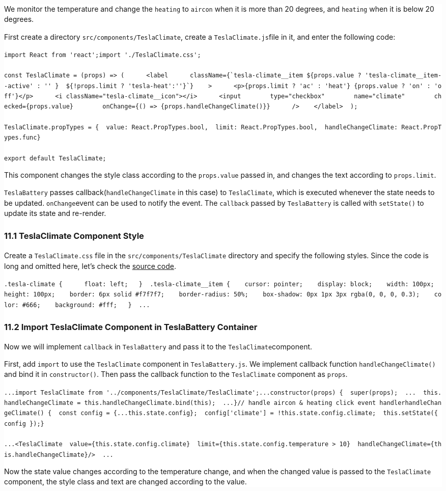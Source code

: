 We monitor the temperature and change the `heating` to `aircon` when it is more than 20 degrees, and `heating` when it is below 20 degrees.

First create a directory `src/components/TeslaClimate`, create a `TeslaClimate.js`file in it, and enter the following code:

    import React from 'react';import './TeslaClimate.css';

    const TeslaClimate = (props) => (      <label      className={`tesla-climate__item ${props.value ? 'tesla-climate__item--active' : '' }  ${!props.limit ? 'tesla-heat':''}`}    >      <p>{props.limit ? 'ac' : 'heat'} {props.value ? 'on' : 'off'}</p>      <i className="tesla-climate__icon"></i>      <input        type="checkbox"        name="climate"        checked={props.value}        onChange={() => {props.handleChangeClimate()}}      />    </label>  );

    TeslaClimate.propTypes = {  value: React.PropTypes.bool,  limit: React.PropTypes.bool,  handleChangeClimate: React.PropTypes.func}

    export default TeslaClimate;

This component changes the style class according to the `props.value` passed in, and changes the text according to `props.limit`.

`TeslaBattery` passes callback(`handleChangeClimate` in this case) to `TeslaClimate`, which is executed whenever the state needs to be updated. `onChange`event can be used to notify the event. The `callback` passed by `TeslaBattery` is called with `setState()` to update its state and re-render.

### 11.1 TeslaClimate Component Style

Create a `TeslaClimate.css` file in the `src/components/TeslaClimate` directory and specify the following styles. Since the code is long and omitted here, let’s check the [source code](https://github.com/gyver98/part1-react-tesla-battery-range-calculator-tutorial/blob/master/src/components/TeslaClimate/TeslaClimate.css).

    .tesla-climate {	  float: left;   }  .tesla-climate__item {    cursor: pointer;    display: block;    width: 100px;    height: 100px;    border: 6px solid #f7f7f7;    border-radius: 50%;    box-shadow: 0px 1px 3px rgba(0, 0, 0, 0.3);    color: #666;    background: #fff;   }  ...

### 11.2 Import TeslaClimate Component in TeslaBattery Container

Now we will implement `callback` in `TeslaBattery` and pass it to the `TeslaClimate`component.

First, add `import` to use the `TeslaClimate` component in `TeslaBattery.js`. We implement callback function `handleChangeClimate()` and bind it in `constructor()`. Then pass the callback function to the `TeslaClimate` component as `props`.

    ...import TeslaClimate from '../components/TeslaClimate/TeslaClimate';...constructor(props) {  super(props);  ...  this.handleChangeClimate = this.handleChangeClimate.bind(this);  ...}// handle aircon & heating click event handlerhandleChangeClimate() {  const config = {...this.state.config};  config['climate'] = !this.state.config.climate;  this.setState({ config });}

    ...<TeslaClimate  value={this.state.config.climate}  limit={this.state.config.temperature > 10}  handleChangeClimate={this.handleChangeClimate}/>  ...

Now the state value changes according to the temperature change, and when the changed value is passed to the `TeslaClimate` component, the style class and text are changed according to the value.
